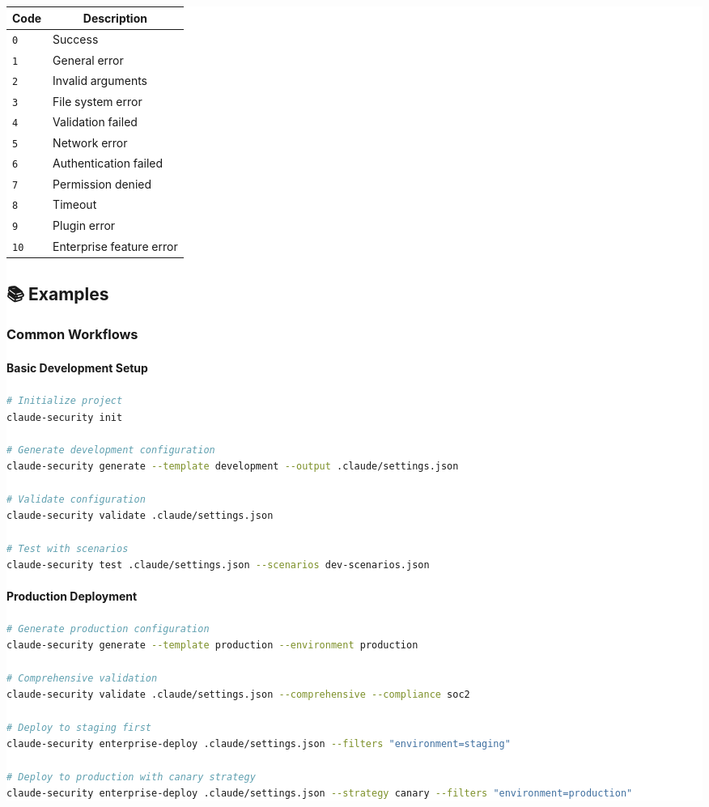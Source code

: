 | Code | Description |
|------|-------------|
| `0` | Success |
| `1` | General error |
| `2` | Invalid arguments |
| `3` | File system error |
| `4` | Validation failed |
| `5` | Network error |
| `6` | Authentication failed |
| `7` | Permission denied |
| `8` | Timeout |
| `9` | Plugin error |
| `10` | Enterprise feature error |

## 📚 Examples

### Common Workflows

#### Basic Development Setup
```bash
# Initialize project
claude-security init

# Generate development configuration
claude-security generate --template development --output .claude/settings.json

# Validate configuration
claude-security validate .claude/settings.json

# Test with scenarios
claude-security test .claude/settings.json --scenarios dev-scenarios.json
```

#### Production Deployment
```bash
# Generate production configuration
claude-security generate --template production --environment production

# Comprehensive validation
claude-security validate .claude/settings.json --comprehensive --compliance soc2

# Deploy to staging first
claude-security enterprise-deploy .claude/settings.json --filters "environment=staging"

# Deploy to production with canary strategy
claude-security enterprise-deploy .claude/settings.json --strategy canary --filters "environment=production"
```
